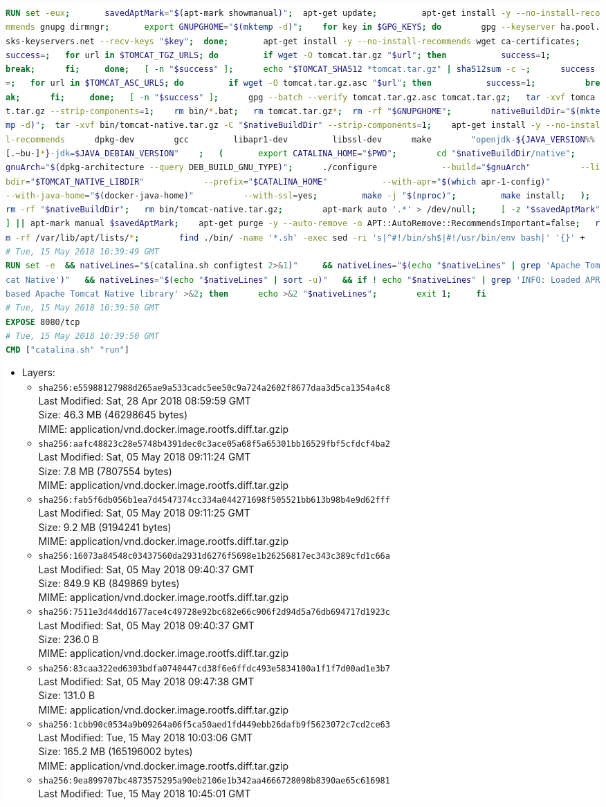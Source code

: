 ```dockerfile
RUN set -eux; 		savedAptMark="$(apt-mark showmanual)"; 	apt-get update; 		apt-get install -y --no-install-recommends gnupg dirmngr; 		export GNUPGHOME="$(mktemp -d)"; 	for key in $GPG_KEYS; do 		gpg --keyserver ha.pool.sks-keyservers.net --recv-keys "$key"; 	done; 		apt-get install -y --no-install-recommends wget ca-certificates; 		success=; 	for url in $TOMCAT_TGZ_URLS; do 		if wget -O tomcat.tar.gz "$url"; then 			success=1; 			break; 		fi; 	done; 	[ -n "$success" ]; 		echo "$TOMCAT_SHA512 *tomcat.tar.gz" | sha512sum -c -; 		success=; 	for url in $TOMCAT_ASC_URLS; do 		if wget -O tomcat.tar.gz.asc "$url"; then 			success=1; 			break; 		fi; 	done; 	[ -n "$success" ]; 		gpg --batch --verify tomcat.tar.gz.asc tomcat.tar.gz; 	tar -xvf tomcat.tar.gz --strip-components=1; 	rm bin/*.bat; 	rm tomcat.tar.gz*; 	rm -rf "$GNUPGHOME"; 		nativeBuildDir="$(mktemp -d)"; 	tar -xvf bin/tomcat-native.tar.gz -C "$nativeBuildDir" --strip-components=1; 	apt-get install -y --no-install-recommends 		dpkg-dev 		gcc 		libapr1-dev 		libssl-dev 		make 		"openjdk-${JAVA_VERSION%%[.~bu-]*}-jdk=$JAVA_DEBIAN_VERSION" 	; 	( 		export CATALINA_HOME="$PWD"; 		cd "$nativeBuildDir/native"; 		gnuArch="$(dpkg-architecture --query DEB_BUILD_GNU_TYPE)"; 		./configure 			--build="$gnuArch" 			--libdir="$TOMCAT_NATIVE_LIBDIR" 			--prefix="$CATALINA_HOME" 			--with-apr="$(which apr-1-config)" 			--with-java-home="$(docker-java-home)" 			--with-ssl=yes; 		make -j "$(nproc)"; 		make install; 	); 	rm -rf "$nativeBuildDir"; 	rm bin/tomcat-native.tar.gz; 		apt-mark auto '.*' > /dev/null; 	[ -z "$savedAptMark" ] || apt-mark manual $savedAptMark; 	apt-get purge -y --auto-remove -o APT::AutoRemove::RecommendsImportant=false; 	rm -rf /var/lib/apt/lists/*; 		find ./bin/ -name '*.sh' -exec sed -ri 's|^#!/bin/sh$|#!/usr/bin/env bash|' '{}' +
# Tue, 15 May 2018 10:39:49 GMT
RUN set -e 	&& nativeLines="$(catalina.sh configtest 2>&1)" 	&& nativeLines="$(echo "$nativeLines" | grep 'Apache Tomcat Native')" 	&& nativeLines="$(echo "$nativeLines" | sort -u)" 	&& if ! echo "$nativeLines" | grep 'INFO: Loaded APR based Apache Tomcat Native library' >&2; then 		echo >&2 "$nativeLines"; 		exit 1; 	fi
# Tue, 15 May 2018 10:39:50 GMT
EXPOSE 8080/tcp
# Tue, 15 May 2018 10:39:50 GMT
CMD ["catalina.sh" "run"]
```

-	Layers:
	-	`sha256:e55988127988d265ae9a533cadc5ee50c9a724a2602f8677daa3d5ca1354a4c8`  
		Last Modified: Sat, 28 Apr 2018 08:59:59 GMT  
		Size: 46.3 MB (46298645 bytes)  
		MIME: application/vnd.docker.image.rootfs.diff.tar.gzip
	-	`sha256:aafc48823c28e5748b4391dec0c3ace05a68f5a65301bb16529fbf5cfdcf4ba2`  
		Last Modified: Sat, 05 May 2018 09:11:24 GMT  
		Size: 7.8 MB (7807554 bytes)  
		MIME: application/vnd.docker.image.rootfs.diff.tar.gzip
	-	`sha256:fab5f6db056b1ea7d4547374cc334a044271698f505521bb613b98b4e9d62fff`  
		Last Modified: Sat, 05 May 2018 09:11:25 GMT  
		Size: 9.2 MB (9194241 bytes)  
		MIME: application/vnd.docker.image.rootfs.diff.tar.gzip
	-	`sha256:16073a84548c03437560da2931d6276f5698e1b26256817ec343c389cfd1c66a`  
		Last Modified: Sat, 05 May 2018 09:40:37 GMT  
		Size: 849.9 KB (849869 bytes)  
		MIME: application/vnd.docker.image.rootfs.diff.tar.gzip
	-	`sha256:7511e3d44dd1677ace4c49728e92bc682e66c906f2d94d5a76db694717d1923c`  
		Last Modified: Sat, 05 May 2018 09:40:37 GMT  
		Size: 236.0 B  
		MIME: application/vnd.docker.image.rootfs.diff.tar.gzip
	-	`sha256:83caa322ed6303bdfa0740447cd38f6e6ffdc493e5834100a1f1f7d00ad1e3b7`  
		Last Modified: Sat, 05 May 2018 09:47:38 GMT  
		Size: 131.0 B  
		MIME: application/vnd.docker.image.rootfs.diff.tar.gzip
	-	`sha256:1cbb90c0534a9b09264a06f5ca50aed1fd449ebb26dafb9f5623072c7cd2ce63`  
		Last Modified: Tue, 15 May 2018 10:03:06 GMT  
		Size: 165.2 MB (165196002 bytes)  
		MIME: application/vnd.docker.image.rootfs.diff.tar.gzip
	-	`sha256:9ea899707bc4873575295a90eb2106e1b342aa4666728098b8390ae65c616981`  
		Last Modified: Tue, 15 May 2018 10:45:01 GMT  